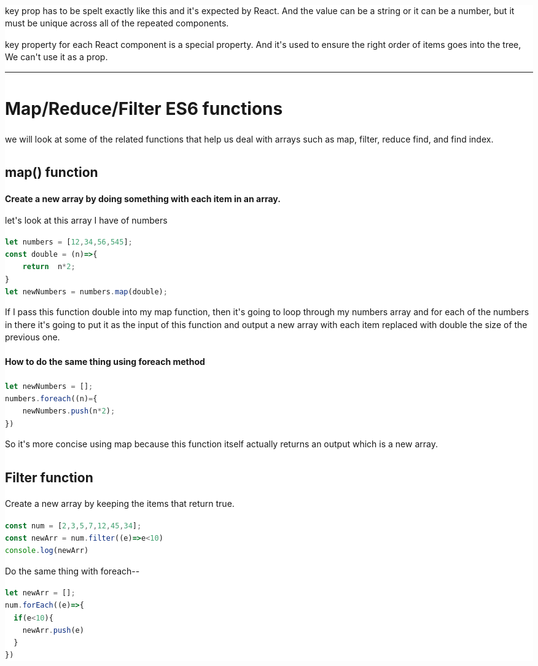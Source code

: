 key prop has to be spelt exactly like this and it's expected by React. And the value can be
a string or it can be a number, but it must be unique across all of the repeated components.


key property for each React component is a special property.
And it's used to ensure the right order of items goes into the tree, We can't use it as a prop.


<hr>
<h1 id="es6-functions"> Map/Reduce/Filter ES6 functions</h1>

we will look at some of the related functions
that help us deal with arrays such as map, filter, reduce find, and find index.

## map() function
<b>Create a new array by doing something with each item in an array.</b>

let's look at this array I have of numbers
```javascript
let numbers = [12,34,56,545];
const double = (n)=>{
    return  n*2;
}
let newNumbers = numbers.map(double);
```

If I pass this function double into my map function, then it's going to loop through my numbers array
and for each of the numbers in there it's going to put it as the input of this function and output a
new array with each item replaced with double the size of the previous one.

#### How to do the same thing using foreach method
```javascript
let newNumbers = [];
numbers.foreach((n)={
    newNumbers.push(n*2);
})
```

So it's more concise using map because this function itself actually returns an output
which is a new array.


## Filter function
Create a new array by keeping the items that return true.
```javascript
const num = [2,3,5,7,12,45,34];
const newArr = num.filter((e)=>e<10)
console.log(newArr)
```
Do the same thing with foreach--
```javascript
let newArr = [];
num.forEach((e)=>{
  if(e<10){
    newArr.push(e)
  }
})
```
